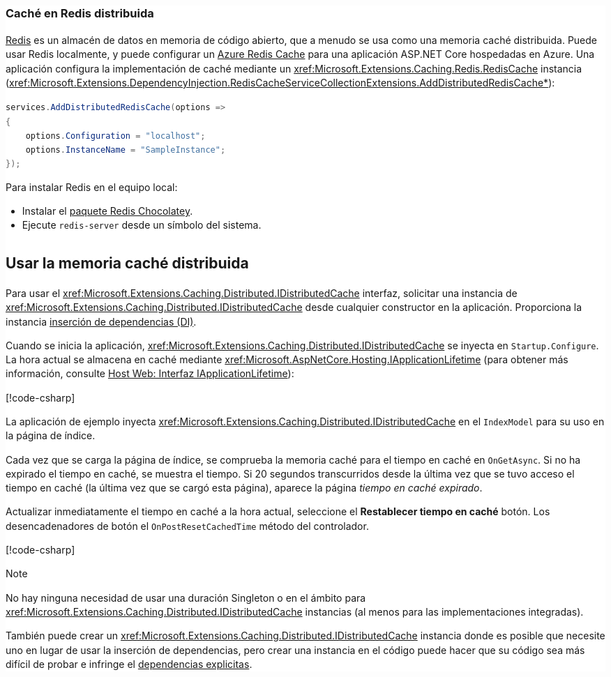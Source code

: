 ### <a name="distributed-redis-cache"></a>Caché en Redis distribuida

[Redis](https://redis.io/) es un almacén de datos en memoria de código abierto, que a menudo se usa como una memoria caché distribuida. Puede usar Redis localmente, y puede configurar un [Azure Redis Cache](https://azure.microsoft.com/services/cache/) para una aplicación ASP.NET Core hospedadas en Azure. Una aplicación configura la implementación de caché mediante un <xref:Microsoft.Extensions.Caching.Redis.RedisCache> instancia (<xref:Microsoft.Extensions.DependencyInjection.RedisCacheServiceCollectionExtensions.AddDistributedRedisCache*>):

```csharp
services.AddDistributedRedisCache(options =>
{
    options.Configuration = "localhost";
    options.InstanceName = "SampleInstance";
});
```

Para instalar Redis en el equipo local:

* Instalar el [paquete Redis Chocolatey](https://chocolatey.org/packages/redis-64/).
* Ejecute `redis-server` desde un símbolo del sistema.

## <a name="use-the-distributed-cache"></a>Usar la memoria caché distribuida

Para usar el <xref:Microsoft.Extensions.Caching.Distributed.IDistributedCache> interfaz, solicitar una instancia de <xref:Microsoft.Extensions.Caching.Distributed.IDistributedCache> desde cualquier constructor en la aplicación. Proporciona la instancia [inserción de dependencias (DI)](xref:fundamentals/dependency-injection).

Cuando se inicia la aplicación, <xref:Microsoft.Extensions.Caching.Distributed.IDistributedCache> se inyecta en `Startup.Configure`. La hora actual se almacena en caché mediante <xref:Microsoft.AspNetCore.Hosting.IApplicationLifetime> (para obtener más información, consulte [Host Web: Interfaz IApplicationLifetime](xref:fundamentals/host/web-host#iapplicationlifetime-interface)):

[!code-csharp[](distributed/samples/2.x/DistCacheSample/Startup.cs?name=snippet_Configure&highlight=10)]

La aplicación de ejemplo inyecta <xref:Microsoft.Extensions.Caching.Distributed.IDistributedCache> en el `IndexModel` para su uso en la página de índice.

Cada vez que se carga la página de índice, se comprueba la memoria caché para el tiempo en caché en `OnGetAsync`. Si no ha expirado el tiempo en caché, se muestra el tiempo. Si 20 segundos transcurridos desde la última vez que se tuvo acceso el tiempo en caché (la última vez que se cargó esta página), aparece la página *tiempo en caché expirado*.

Actualizar inmediatamente el tiempo en caché a la hora actual, seleccione el **Restablecer tiempo en caché** botón. Los desencadenadores de botón el `OnPostResetCachedTime` método del controlador.

[!code-csharp[](distributed/samples/2.x/DistCacheSample/Pages/Index.cshtml.cs?name=snippet_IndexModel&highlight=7,14-20,25-29)]

> [!NOTE]
> No hay ninguna necesidad de usar una duración Singleton o en el ámbito para <xref:Microsoft.Extensions.Caching.Distributed.IDistributedCache> instancias (al menos para las implementaciones integradas).
>
> También puede crear un <xref:Microsoft.Extensions.Caching.Distributed.IDistributedCache> instancia donde es posible que necesite uno en lugar de usar la inserción de dependencias, pero crear una instancia en el código puede hacer que su código sea más difícil de probar e infringe el [dependencias explicitas](/dotnet/standard/modern-web-apps-azure-architecture/architectural-principles#explicit-dependencies).
